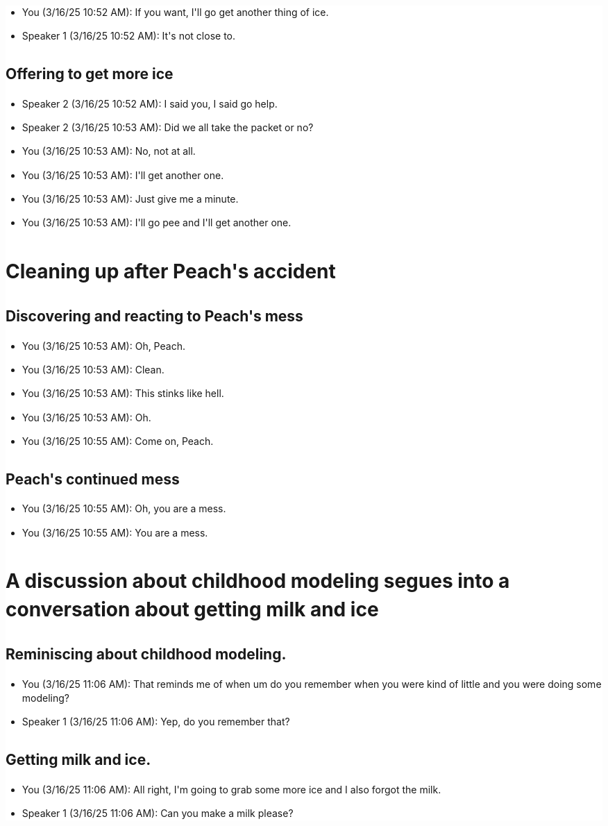 - You (3/16/25 10:52 AM): If you want, I'll go get another thing of ice.

- Speaker 1 (3/16/25 10:52 AM): It's not close to.

## Offering to get more ice

- Speaker 2 (3/16/25 10:52 AM): I said you, I said go help.

- Speaker 2 (3/16/25 10:53 AM): Did we all take the packet or no?

- You (3/16/25 10:53 AM): No, not at all.

- You (3/16/25 10:53 AM): I'll get another one.

- You (3/16/25 10:53 AM): Just give me a minute.

- You (3/16/25 10:53 AM): I'll go pee and I'll get another one.

# Cleaning up after Peach's accident

## Discovering and reacting to Peach's mess

- You (3/16/25 10:53 AM): Oh, Peach.

- You (3/16/25 10:53 AM): Clean.

- You (3/16/25 10:53 AM): This stinks like hell.

- You (3/16/25 10:53 AM): Oh.

- You (3/16/25 10:55 AM): Come on, Peach.

## Peach's continued mess

- You (3/16/25 10:55 AM): Oh, you are a mess.

- You (3/16/25 10:55 AM): You are a mess.

# A discussion about childhood modeling segues into a conversation about getting milk and ice

## Reminiscing about childhood modeling.

- You (3/16/25 11:06 AM): That reminds me of when um do you remember when you were kind of little and you were doing some modeling?

- Speaker 1 (3/16/25 11:06 AM): Yep, do you remember that?

## Getting milk and ice.

- You (3/16/25 11:06 AM): All right, I'm going to grab some more ice and I also forgot the milk.

- Speaker 1 (3/16/25 11:06 AM): Can you make a milk please?
